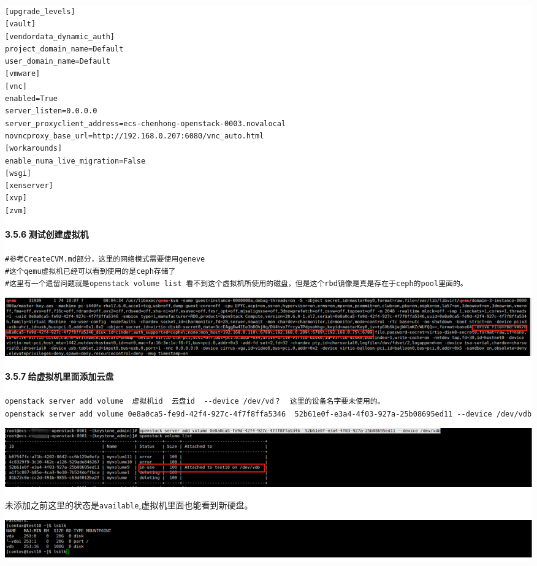 ```
[upgrade_levels]
[vault]
[vendordata_dynamic_auth]
project_domain_name=Default
user_domain_name=Default
[vmware]
[vnc]
enabled=True
server_listen=0.0.0.0
server_proxyclient_address=ecs-chenhong-openstack-0003.novalocal
novncproxy_base_url=http://192.168.0.207:6080/vnc_auto.html
[workarounds]
enable_numa_live_migration=False
[wsgi]
[xenserver]
[xvp]
[zvm]
```

#### 3.5.6 测试创建虚拟机

```
#参考CreateCVM.md部分，这里的网络模式需要使用geneve
#这个qemu虚拟机已经可以看到使用的是ceph存储了
#这里有一个遗留问题就是openstack volume list 看不到这个虚拟机所使用的磁盘，但是这个rbd镜像是真是存在于ceph的pool里面的。
```

![image-20231220102717453](.Cinder/image-20231220102717453.png)

#### 3.5.7 给虚拟机里面添加云盘

```
openstack server add volume  虚拟机id  云盘id  --device /dev/vd？  这里的设备名字要未使用的。
openstack server add volume 0e8a0ca5-fe9d-42f4-927c-4f7f8ffa5346  52b61e0f-e3a4-4f03-927a-25b08695ed11 --device /dev/vdb
```

![image-20231220103330661](.Cinder/image-20231220103330661.png)

未添加之前这里的状态是``available``,虚拟机里面也能看到新硬盘。

![image-20231220103423808](.Cinder/image-20231220103423808.png)

